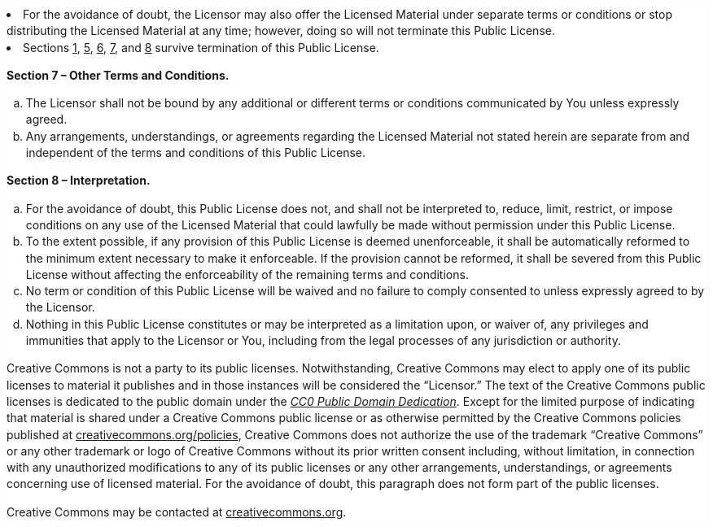 <li>For the avoidance of doubt, the Licensor may also offer the Licensed Material under separate terms or conditions or stop distributing the Licensed Material at any time; however, doing so will not terminate this Public License.</li>
<li>Sections <a href="https://creativecommons.org/licenses/by-nc-sa/4.0/legalcode#s1">1</a>, <a href="https://creativecommons.org/licenses/by-nc-sa/4.0/legalcode#s5">5</a>, <a href="https://creativecommons.org/licenses/by-nc-sa/4.0/legalcode#s6">6</a>, <a href="https://creativecommons.org/licenses/by-nc-sa/4.0/legalcode#s7">7</a>, and <a href="https://creativecommons.org/licenses/by-nc-sa/4.0/legalcode#s8">8</a> survive termination of this Public License.</li>
</ol>

**Section 7 – Other Terms and Conditions.**
<ol type="a" style="list-style-type:lower-alpha">
<li>The Licensor shall not be bound by any additional or different terms or conditions communicated by You unless expressly agreed.</li>
<li>Any arrangements, understandings, or agreements regarding the Licensed Material not stated herein are separate from and independent of the terms and conditions of this Public License.</li>
</ol>

**Section 8 – Interpretation.**
<ol type="a" style="list-style-type:lower-alpha">
<li>For the avoidance of doubt, this Public License does not, and shall not be interpreted to, reduce, limit, restrict, or impose conditions on any use of the Licensed Material that could lawfully be made without permission under this Public License.</li>
<li>To the extent possible, if any provision of this Public License is deemed unenforceable, it shall be automatically reformed to the minimum extent necessary to make it enforceable. If the provision cannot be reformed, it shall be severed from this Public License without affecting the enforceability of the remaining terms and conditions.</li>
<li>No term or condition of this Public License will be waived and no failure to comply consented to unless expressly agreed to by the Licensor.</li>
<li>Nothing in this Public License constitutes or may be interpreted as a limitation upon, or waiver of, any privileges and immunities that apply to the Licensor or You, including from the legal processes of any jurisdiction or authority.</li>
</ol>

Creative Commons is not a party to its public licenses. Notwithstanding, Creative Commons may elect to apply one of its public licenses to material it publishes and in those instances will be considered the “Licensor.” The text of the Creative Commons public licenses is dedicated to the public domain under the _[CC0 Public Domain Dedication](https://creativecommons.org/publicdomain/zero/1.0/legalcode)_. Except for the limited purpose of indicating that material is shared under a Creative Commons public license or as otherwise permitted by the Creative Commons policies published at [creativecommons.org/policies](https://creativecommons.org/policies), Creative Commons does not authorize the use of the trademark “Creative Commons” or any other trademark or logo of Creative Commons without its prior written consent including, without limitation, in connection with any unauthorized modifications to any of its public licenses or any other arrangements, understandings, or agreements concerning use of licensed material. For the avoidance of doubt, this paragraph does not form part of the public licenses.

Creative Commons may be contacted at [creativecommons.org](style="list-style-type:lower-alpha").